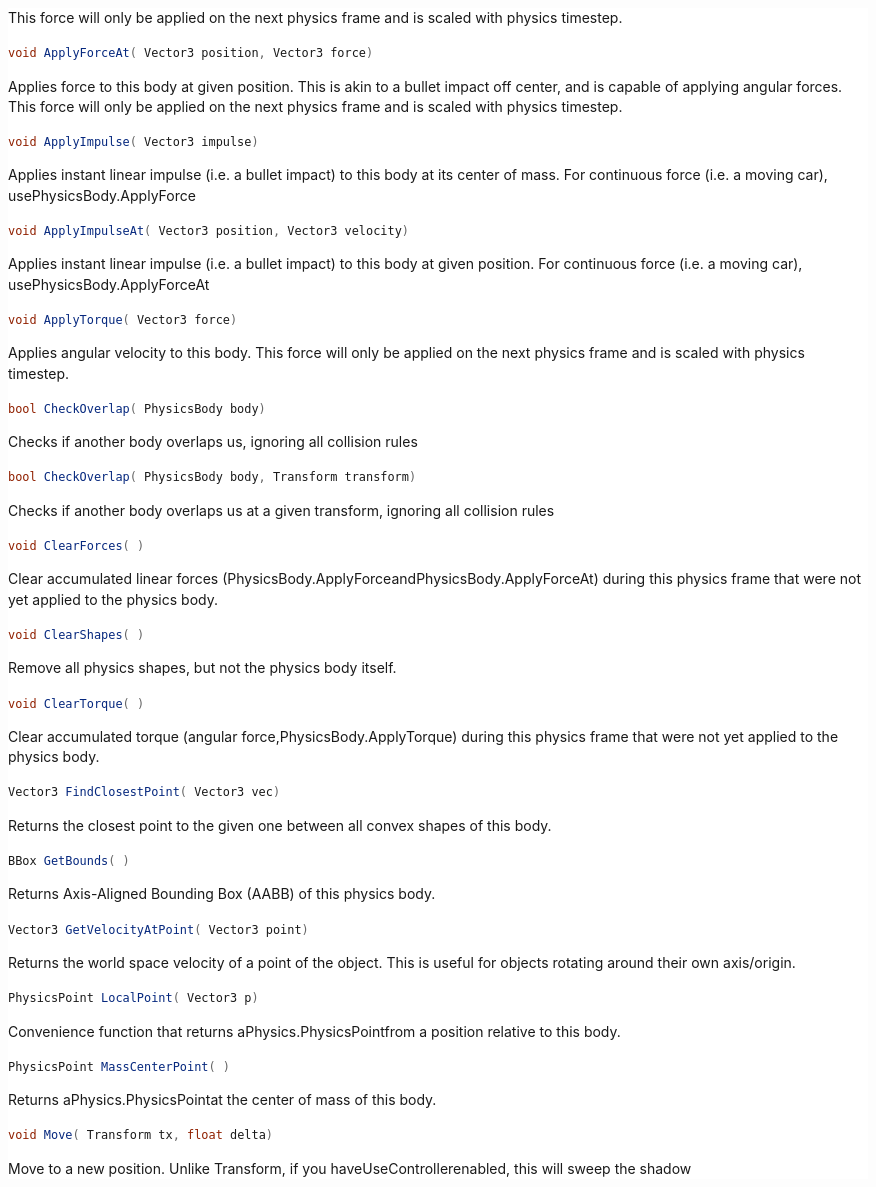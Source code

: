 This force will only be applied on the next physics frame and is scaled with physics timestep.
```c#
void ApplyForceAt( Vector3 position, Vector3 force) 
```
Applies force to this body at given position. This is akin to a bullet impact off center, and is capable of applying angular forces.
This force will only be applied on the next physics frame and is scaled with physics timestep.
```c#
void ApplyImpulse( Vector3 impulse) 
```
Applies instant linear impulse (i.e. a bullet impact) to this body at its center of mass.
For continuous force (i.e. a moving car), usePhysicsBody.ApplyForce
```c#
void ApplyImpulseAt( Vector3 position, Vector3 velocity) 
```
Applies instant linear impulse (i.e. a bullet impact) to this body at given position.
For continuous force (i.e. a moving car), usePhysicsBody.ApplyForceAt
```c#
void ApplyTorque( Vector3 force) 
```
Applies angular velocity to this body.
This force will only be applied on the next physics frame and is scaled with physics timestep.
```c#
bool CheckOverlap( PhysicsBody body) 
```
Checks if another body overlaps us, ignoring all collision rules
```c#
bool CheckOverlap( PhysicsBody body, Transform transform) 
```
Checks if another body overlaps us at a given transform, ignoring all collision rules
```c#
void ClearForces( ) 
```
Clear accumulated linear forces (PhysicsBody.ApplyForceandPhysicsBody.ApplyForceAt) during this physics frame that were not yet applied to the physics body.
```c#
void ClearShapes( ) 
```
Remove all physics shapes, but not the physics body itself.
```c#
void ClearTorque( ) 
```
Clear accumulated torque (angular force,PhysicsBody.ApplyTorque) during this physics frame that were not yet applied to the physics body.
```c#
Vector3 FindClosestPoint( Vector3 vec) 
```
Returns the closest point to the given one between all convex shapes of this body.
```c#
BBox GetBounds( ) 
```
Returns Axis-Aligned Bounding Box (AABB) of this physics body.
```c#
Vector3 GetVelocityAtPoint( Vector3 point) 
```
Returns the world space velocity of a point of the object. This is useful for objects rotating around their own axis/origin.
```c#
PhysicsPoint LocalPoint( Vector3 p) 
```
Convenience function that returns aPhysics.PhysicsPointfrom a position relative to this body.
```c#
PhysicsPoint MassCenterPoint( ) 
```
Returns aPhysics.PhysicsPointat the center of mass of this body.
```c#
void Move( Transform tx, float delta) 
```
Move to a new position. Unlike Transform, if you haveUseControllerenabled, this will sweep the shadow